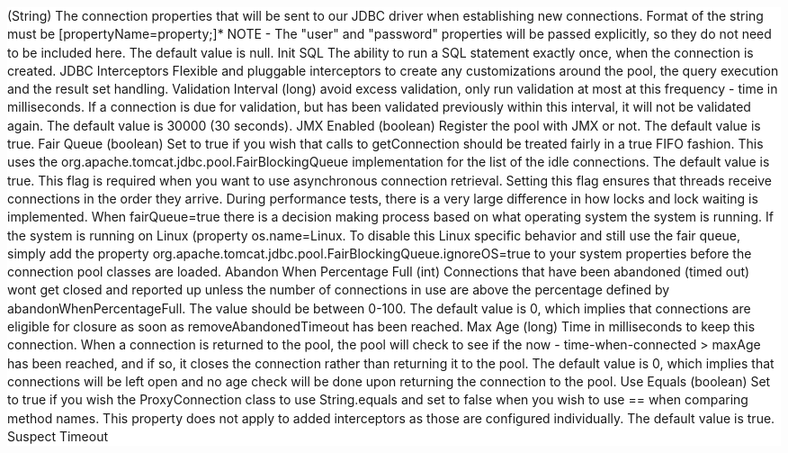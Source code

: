 <td>(String) The connection properties that will be sent to our JDBC driver when establishing new connections. Format of the string must be [propertyName=property;]* NOTE - The "user" and "password" properties will be passed explicitly, so they do not need to be included here. The default value is null.</td>
</tr>
<tr class="odd">
<td>Init SQL</td>
<td>The ability to run a SQL statement exactly once, when the connection is created.</td>
</tr>
<tr class="even">
<td>JDBC Interceptors</td>
<td>Flexible and pluggable interceptors to create any customizations around the pool, the query execution and the result set handling.</td>
</tr>
<tr class="odd">
<td>Validation Interval</td>
<td>(long) avoid excess validation, only run validation at most at this frequency - time in milliseconds. If a connection is due for validation, but has been validated previously within this interval, it will not be validated again. The default value is 30000 (30 seconds).</td>
</tr>
<tr class="even">
<td>JMX Enabled</td>
<td>(boolean) Register the pool with JMX or not. The default value is true.</td>
</tr>
<tr class="odd">
<td>Fair Queue</td>
<td>(boolean) Set to true if you wish that calls to getConnection should be treated fairly in a true FIFO fashion. This uses the org.apache.tomcat.jdbc.pool.FairBlockingQueue implementation for the list of the idle connections. The default value is true. This flag is required when you want to use asynchronous connection retrieval. Setting this flag ensures that threads receive connections in the order they arrive. During performance tests, there is a very large difference in how locks and lock waiting is implemented. When fairQueue=true there is a decision making process based on what operating system the system is running. If the system is running on Linux (property os.name=Linux. To disable this Linux specific behavior and still use the fair queue, simply add the property org.apache.tomcat.jdbc.pool.FairBlockingQueue.ignoreOS=true to your system properties before the connection pool classes are loaded.</td>
</tr>
<tr class="even">
<td>Abandon When Percentage Full</td>
<td>(int) Connections that have been abandoned (timed out) wont get closed and reported up unless the number of connections in use are above the percentage defined by abandonWhenPercentageFull. The value should be between 0-100. The default value is 0, which implies that connections are eligible for closure as soon as removeAbandonedTimeout has been reached.</td>
</tr>
<tr class="odd">
<td>Max Age</td>
<td>(long) Time in milliseconds to keep this connection. When a connection is returned to the pool, the pool will check to see if the now - time-when-connected &gt; maxAge has been reached, and if so, it closes the connection rather than returning it to the pool. The default value is 0, which implies that connections will be left open and no age check will be done upon returning the connection to the pool.</td>
</tr>
<tr class="even">
<td>Use Equals</td>
<td>(boolean) Set to true if you wish the ProxyConnection class to use String.equals and set to false when you wish to use == when comparing method names. This property does not apply to added interceptors as those are configured individually. The default value is true.</td>
</tr>
<tr class="odd">
<td>Suspect Timeout</td>